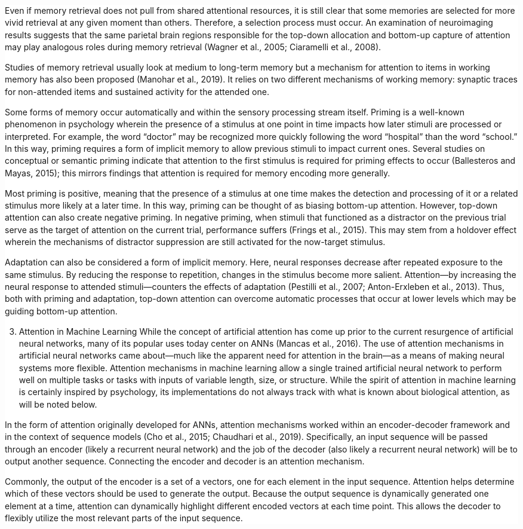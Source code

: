 Even if memory retrieval does not pull from shared attentional resources, it is still clear that some memories are selected for more vivid retrieval at any given moment than others. Therefore, a selection process must occur. An examination of neuroimaging results suggests that the same parietal brain regions responsible for the top-down allocation and bottom-up capture of attention may play analogous roles during memory retrieval (Wagner et al., 2005; Ciaramelli et al., 2008).

Studies of memory retrieval usually look at medium to long-term memory but a mechanism for attention to items in working memory has also been proposed (Manohar et al., 2019). It relies on two different mechanisms of working memory: synaptic traces for non-attended items and sustained activity for the attended one.

Some forms of memory occur automatically and within the sensory processing stream itself. Priming is a well-known phenomenon in psychology wherein the presence of a stimulus at one point in time impacts how later stimuli are processed or interpreted. For example, the word “doctor” may be recognized more quickly following the word “hospital” than the word “school.” In this way, priming requires a form of implicit memory to allow previous stimuli to impact current ones. Several studies on conceptual or semantic priming indicate that attention to the first stimulus is required for priming effects to occur (Ballesteros and Mayas, 2015); this mirrors findings that attention is required for memory encoding more generally.

Most priming is positive, meaning that the presence of a stimulus at one time makes the detection and processing of it or a related stimulus more likely at a later time. In this way, priming can be thought of as biasing bottom-up attention. However, top-down attention can also create negative priming. In negative priming, when stimuli that functioned as a distractor on the previous trial serve as the target of attention on the current trial, performance suffers (Frings et al., 2015). This may stem from a holdover effect wherein the mechanisms of distractor suppression are still activated for the now-target stimulus.

Adaptation can also be considered a form of implicit memory. Here, neural responses decrease after repeated exposure to the same stimulus. By reducing the response to repetition, changes in the stimulus become more salient. Attention—by increasing the neural response to attended stimuli—counters the effects of adaptation (Pestilli et al., 2007; Anton-Erxleben et al., 2013). Thus, both with priming and adaptation, top-down attention can overcome automatic processes that occur at lower levels which may be guiding bottom-up attention.

3. Attention in Machine Learning
While the concept of artificial attention has come up prior to the current resurgence of artificial neural networks, many of its popular uses today center on ANNs (Mancas et al., 2016). The use of attention mechanisms in artificial neural networks came about—much like the apparent need for attention in the brain—as a means of making neural systems more flexible. Attention mechanisms in machine learning allow a single trained artificial neural network to perform well on multiple tasks or tasks with inputs of variable length, size, or structure. While the spirit of attention in machine learning is certainly inspired by psychology, its implementations do not always track with what is known about biological attention, as will be noted below.

In the form of attention originally developed for ANNs, attention mechanisms worked within an encoder-decoder framework and in the context of sequence models (Cho et al., 2015; Chaudhari et al., 2019). Specifically, an input sequence will be passed through an encoder (likely a recurrent neural network) and the job of the decoder (also likely a recurrent neural network) will be to output another sequence. Connecting the encoder and decoder is an attention mechanism.

Commonly, the output of the encoder is a set of a vectors, one for each element in the input sequence. Attention helps determine which of these vectors should be used to generate the output. Because the output sequence is dynamically generated one element at a time, attention can dynamically highlight different encoded vectors at each time point. This allows the decoder to flexibly utilize the most relevant parts of the input sequence.
